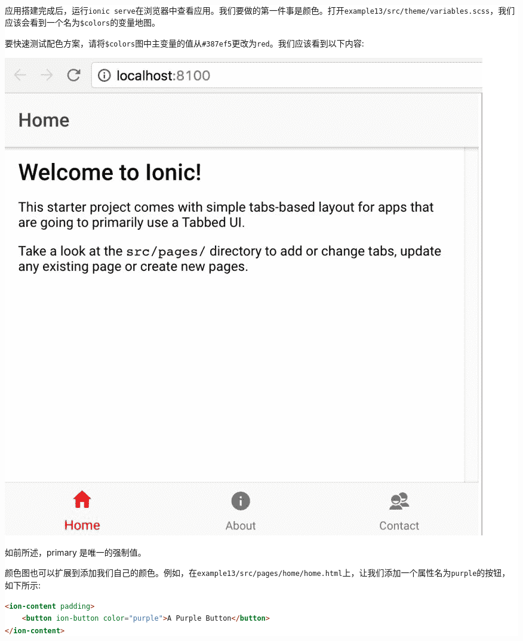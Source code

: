 应用搭建完成后，运行`ionic serve`在浏览器中查看应用。我们要做的第一件事是颜色。打开`example13/src/theme/variables.scss`，我们应该会看到一个名为`$colors`的变量地图。

要快速测试配色方案，请将`$colors`图中主变量的值从`#387ef5`更改为`red`。我们应该看到以下内容:

![](img/00063.jpeg)

如前所述，primary 是唯一的强制值。

颜色图也可以扩展到添加我们自己的颜色。例如，在`example13/src/pages/home/home.html`上，让我们添加一个属性名为`purple`的按钮，如下所示:

```html
<ion-content padding> 
    <button ion-button color="purple">A Purple Button</button> 
</ion-content>

```
